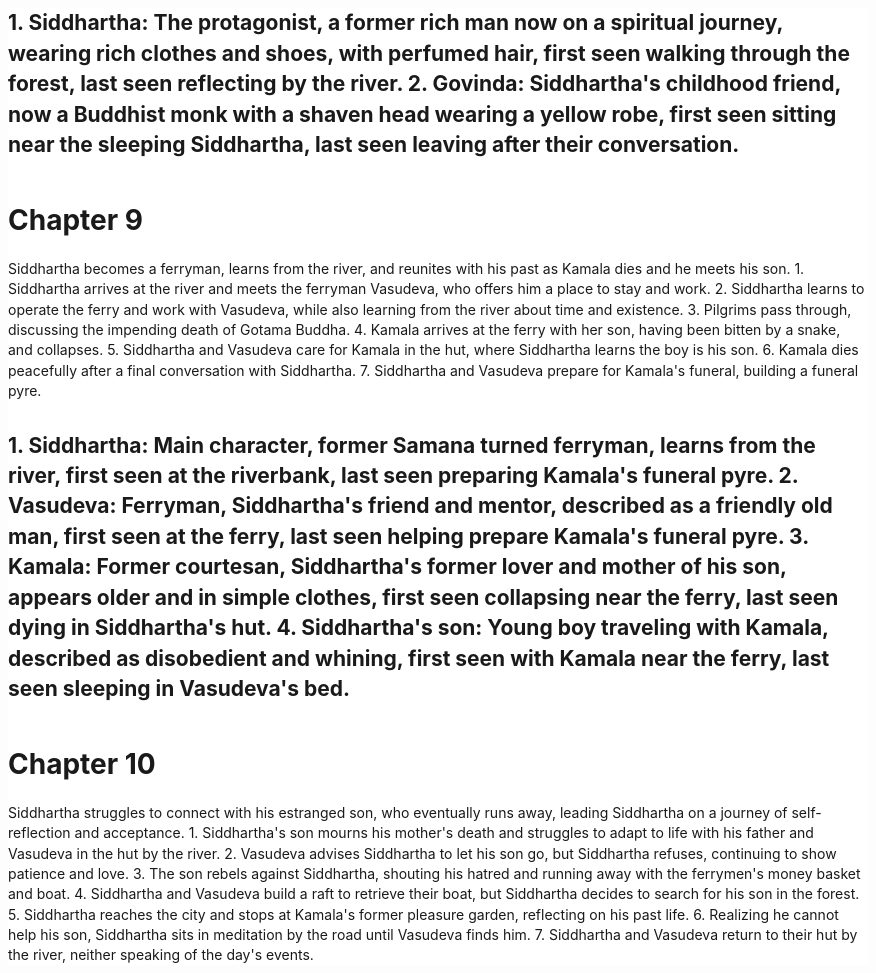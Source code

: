 <characters>1. Siddhartha: The protagonist, a former rich man now on a spiritual journey, wearing rich clothes and shoes, with perfumed hair, first seen walking through the forest, last seen reflecting by the river.
2. Govinda: Siddhartha's childhood friend, now a Buddhist monk with a shaven head wearing a yellow robe, first seen sitting near the sleeping Siddhartha, last seen leaving after their conversation.</characters>
----------------
# Chapter 9
<synopsis>
Siddhartha becomes a ferryman, learns from the river, and reunites with his past as Kamala dies and he meets his son.
</synopsis>

<events>
1. Siddhartha arrives at the river and meets the ferryman Vasudeva, who offers him a place to stay and work.
2. Siddhartha learns to operate the ferry and work with Vasudeva, while also learning from the river about time and existence.
3. Pilgrims pass through, discussing the impending death of Gotama Buddha.
4. Kamala arrives at the ferry with her son, having been bitten by a snake, and collapses.
5. Siddhartha and Vasudeva care for Kamala in the hut, where Siddhartha learns the boy is his son.
6. Kamala dies peacefully after a final conversation with Siddhartha.
7. Siddhartha and Vasudeva prepare for Kamala's funeral, building a funeral pyre.
</events>

<characters>1. Siddhartha: Main character, former Samana turned ferryman, learns from the river, first seen at the riverbank, last seen preparing Kamala's funeral pyre.
2. Vasudeva: Ferryman, Siddhartha's friend and mentor, described as a friendly old man, first seen at the ferry, last seen helping prepare Kamala's funeral pyre.
3. Kamala: Former courtesan, Siddhartha's former lover and mother of his son, appears older and in simple clothes, first seen collapsing near the ferry, last seen dying in Siddhartha's hut.
4. Siddhartha's son: Young boy traveling with Kamala, described as disobedient and whining, first seen with Kamala near the ferry, last seen sleeping in Vasudeva's bed.</characters>
----------------
# Chapter 10
<synopsis>
Siddhartha struggles to connect with his estranged son, who eventually runs away, leading Siddhartha on a journey of self-reflection and acceptance.
</synopsis>

<events>
1. Siddhartha's son mourns his mother's death and struggles to adapt to life with his father and Vasudeva in the hut by the river.
2. Vasudeva advises Siddhartha to let his son go, but Siddhartha refuses, continuing to show patience and love.
3. The son rebels against Siddhartha, shouting his hatred and running away with the ferrymen's money basket and boat.
4. Siddhartha and Vasudeva build a raft to retrieve their boat, but Siddhartha decides to search for his son in the forest.
5. Siddhartha reaches the city and stops at Kamala's former pleasure garden, reflecting on his past life.
6. Realizing he cannot help his son, Siddhartha sits in meditation by the road until Vasudeva finds him.
7. Siddhartha and Vasudeva return to their hut by the river, neither speaking of the day's events.
</events>
